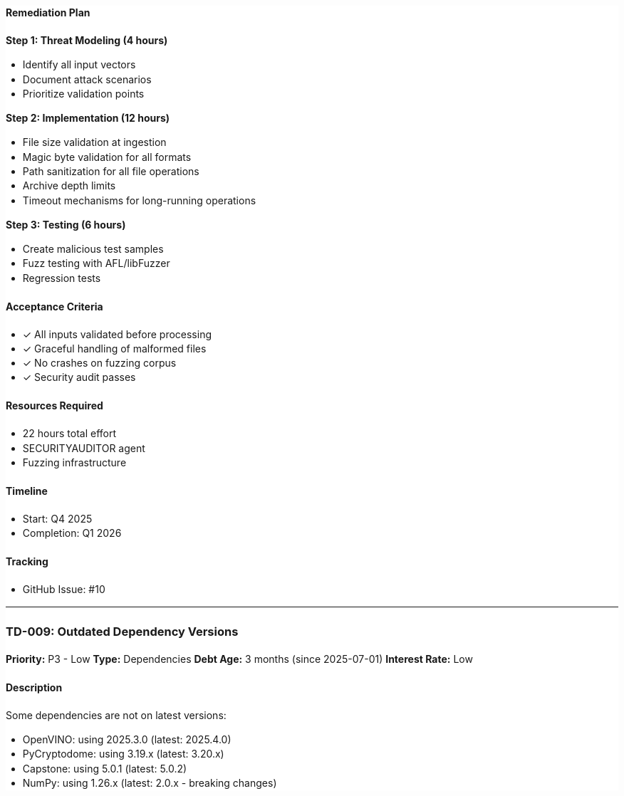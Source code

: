 #### Remediation Plan

**Step 1: Threat Modeling (4 hours)**
- Identify all input vectors
- Document attack scenarios
- Prioritize validation points

**Step 2: Implementation (12 hours)**
- File size validation at ingestion
- Magic byte validation for all formats
- Path sanitization for all file operations
- Archive depth limits
- Timeout mechanisms for long-running operations

**Step 3: Testing (6 hours)**
- Create malicious test samples
- Fuzz testing with AFL/libFuzzer
- Regression tests

#### Acceptance Criteria
- ✓ All inputs validated before processing
- ✓ Graceful handling of malformed files
- ✓ No crashes on fuzzing corpus
- ✓ Security audit passes

#### Resources Required
- 22 hours total effort
- SECURITYAUDITOR agent
- Fuzzing infrastructure

#### Timeline
- Start: Q4 2025
- Completion: Q1 2026

#### Tracking
- GitHub Issue: #10

---

### TD-009: Outdated Dependency Versions

**Priority:** P3 - Low
**Type:** Dependencies
**Debt Age:** 3 months (since 2025-07-01)
**Interest Rate:** Low

#### Description
Some dependencies are not on latest versions:
- OpenVINO: using 2025.3.0 (latest: 2025.4.0)
- PyCryptodome: using 3.19.x (latest: 3.20.x)
- Capstone: using 5.0.1 (latest: 5.0.2)
- NumPy: using 1.26.x (latest: 2.0.x - breaking changes)
